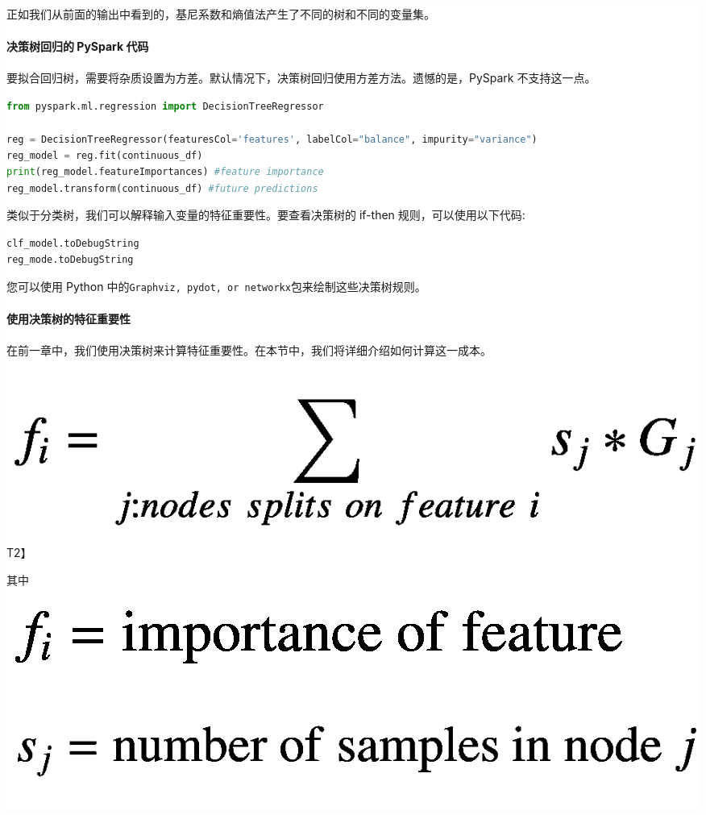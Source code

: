 正如我们从前面的输出中看到的，基尼系数和熵值法产生了不同的树和不同的变量集。

#### 决策树回归的 PySpark 代码

要拟合回归树，需要将杂质设置为方差。默认情况下，决策树回归使用方差方法。遗憾的是，PySpark 不支持这一点。

```py
from pyspark.ml.regression import DecisionTreeRegressor

reg = DecisionTreeRegressor(featuresCol='features', labelCol="balance", impurity="variance")
reg_model = reg.fit(continuous_df)
print(reg_model.featureImportances) #feature importance
reg_model.transform(continuous_df) #future predictions

```

类似于分类树，我们可以解释输入变量的特征重要性。要查看决策树的 if-then 规则，可以使用以下代码:

```py
clf_model.toDebugString
reg_mode.toDebugString

```

您可以使用 Python 中的`Graphviz, pydot, or networkx`包来绘制这些决策树规则。

#### 使用决策树的特征重要性

在前一章中，我们使用决策树来计算特征重要性。在本节中，我们将详细介绍如何计算这一成本。

![$$ {f}_i=\sum \limits_{j: nodes\ splits\ on\ feature\ i}{s}_j\ast {G}_j $$](img/500182_1_En_5_Chapter_TeX_Equak.png)T2】

其中

![$$ {f}_i=\mathrm{importance}\ \mathrm{of}\ \mathrm{feature} $$](img/500182_1_En_5_Chapter_TeX_Equal.png)

![$$ {s}_j=\mathrm{number}\ \mathrm{of}\ \mathrm{samples}\ \mathrm{in}\ \mathrm{node}\ j $$](img/500182_1_En_5_Chapter_TeX_Equam.png)
